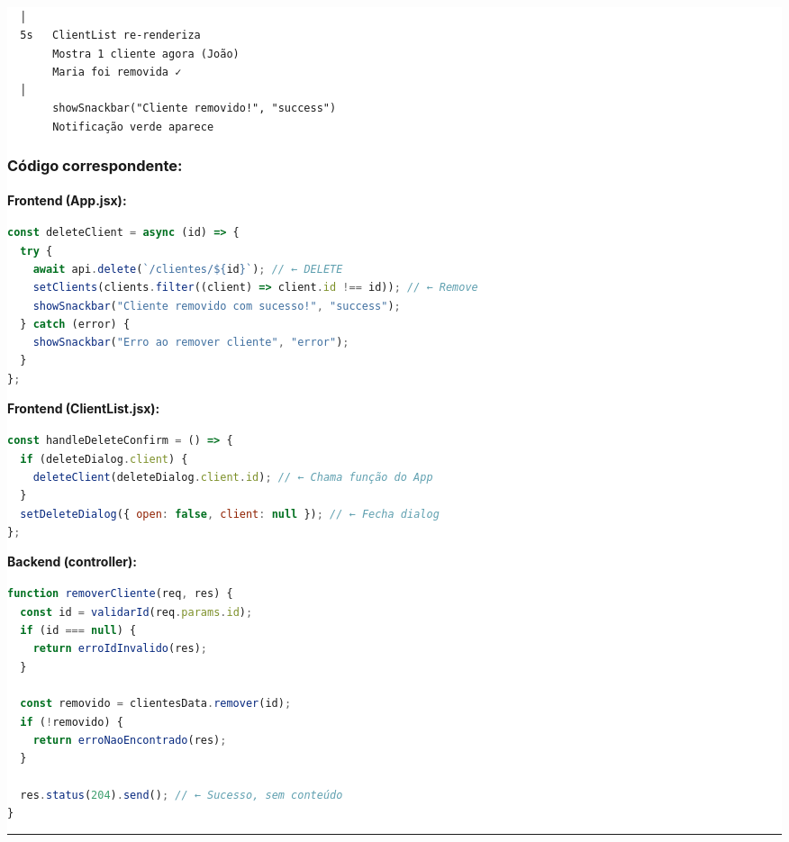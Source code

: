 ```
  │
  5s   ClientList re-renderiza
       Mostra 1 cliente agora (João)
       Maria foi removida ✓
  │
       showSnackbar("Cliente removido!", "success")
       Notificação verde aparece
```

### Código correspondente:

**Frontend (App.jsx):**

```javascript
const deleteClient = async (id) => {
  try {
    await api.delete(`/clientes/${id}`); // ← DELETE
    setClients(clients.filter((client) => client.id !== id)); // ← Remove
    showSnackbar("Cliente removido com sucesso!", "success");
  } catch (error) {
    showSnackbar("Erro ao remover cliente", "error");
  }
};
```

**Frontend (ClientList.jsx):**

```javascript
const handleDeleteConfirm = () => {
  if (deleteDialog.client) {
    deleteClient(deleteDialog.client.id); // ← Chama função do App
  }
  setDeleteDialog({ open: false, client: null }); // ← Fecha dialog
};
```

**Backend (controller):**

```javascript
function removerCliente(req, res) {
  const id = validarId(req.params.id);
  if (id === null) {
    return erroIdInvalido(res);
  }

  const removido = clientesData.remover(id);
  if (!removido) {
    return erroNaoEncontrado(res);
  }

  res.status(204).send(); // ← Sucesso, sem conteúdo
}
```

---
